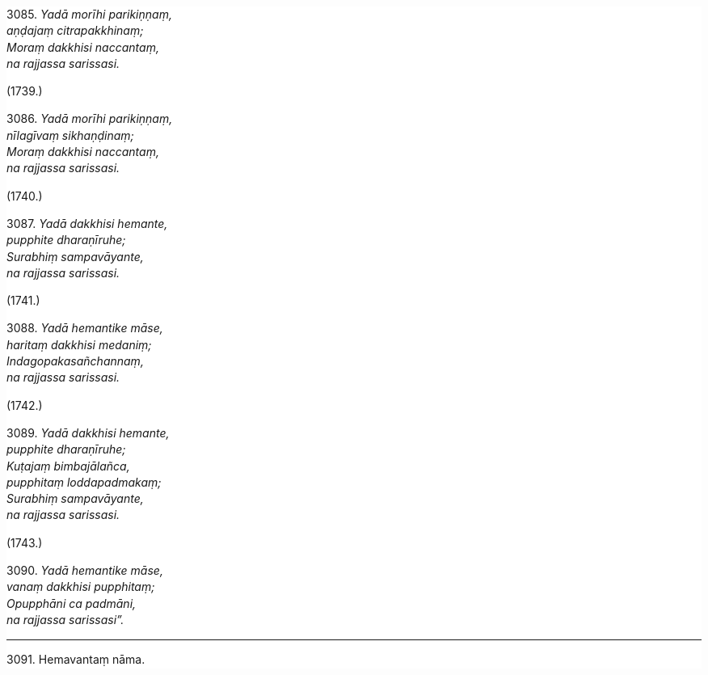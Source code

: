 3085\. _Yadā morīhi parikiṇṇaṃ,_  
_aṇḍajaṃ citrapakkhinaṃ;_  
_Moraṃ dakkhisi naccantaṃ,_  
_na rajjassa sarissasi._  


(1739.)

3086\. _Yadā morīhi parikiṇṇaṃ,_  
_nīlagīvaṃ sikhaṇḍinaṃ;_  
_Moraṃ dakkhisi naccantaṃ,_  
_na rajjassa sarissasi._  


(1740.)

3087\. _Yadā dakkhisi hemante,_  
_pupphite dharaṇīruhe;_  
_Surabhiṃ sampavāyante,_  
_na rajjassa sarissasi._  


(1741.)

3088\. _Yadā hemantike māse,_  
_haritaṃ dakkhisi medaniṃ;_  
_Indagopakasañchannaṃ,_  
_na rajjassa sarissasi._  


(1742.)

3089\. _Yadā dakkhisi hemante,_  
_pupphite dharaṇīruhe;_  
_Kuṭajaṃ bimbajālañca,_  
_pupphitaṃ loddapadmakaṃ;_  
_Surabhiṃ sampavāyante,_  
_na rajjassa sarissasi._  


(1743.)

3090\. _Yadā hemantike māse,_  
_vanaṃ dakkhisi pupphitaṃ;_  
_Opupphāni ca padmāni,_  
_na rajjassa sarissasi”._  


---

3091\. Hemavantaṃ nāma.





